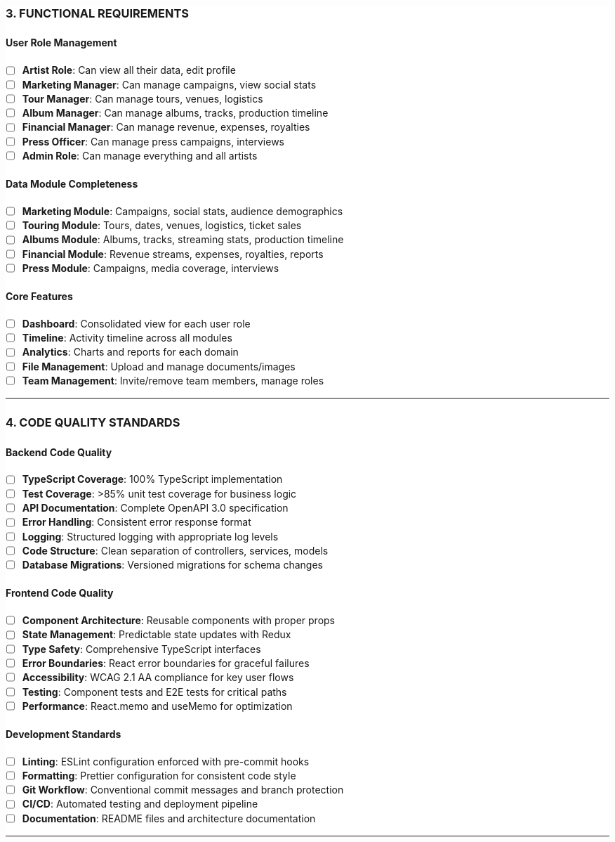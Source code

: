 
### 3. FUNCTIONAL REQUIREMENTS

#### User Role Management
- [ ] **Artist Role**: Can view all their data, edit profile
- [ ] **Marketing Manager**: Can manage campaigns, view social stats
- [ ] **Tour Manager**: Can manage tours, venues, logistics
- [ ] **Album Manager**: Can manage albums, tracks, production timeline
- [ ] **Financial Manager**: Can manage revenue, expenses, royalties
- [ ] **Press Officer**: Can manage press campaigns, interviews
- [ ] **Admin Role**: Can manage everything and all artists

#### Data Module Completeness
- [ ] **Marketing Module**: Campaigns, social stats, audience demographics
- [ ] **Touring Module**: Tours, dates, venues, logistics, ticket sales
- [ ] **Albums Module**: Albums, tracks, streaming stats, production timeline
- [ ] **Financial Module**: Revenue streams, expenses, royalties, reports
- [ ] **Press Module**: Campaigns, media coverage, interviews

#### Core Features
- [ ] **Dashboard**: Consolidated view for each user role
- [ ] **Timeline**: Activity timeline across all modules
- [ ] **Analytics**: Charts and reports for each domain
- [ ] **File Management**: Upload and manage documents/images
- [ ] **Team Management**: Invite/remove team members, manage roles

---

### 4. CODE QUALITY STANDARDS

#### Backend Code Quality
- [ ] **TypeScript Coverage**: 100% TypeScript implementation
- [ ] **Test Coverage**: >85% unit test coverage for business logic
- [ ] **API Documentation**: Complete OpenAPI 3.0 specification
- [ ] **Error Handling**: Consistent error response format
- [ ] **Logging**: Structured logging with appropriate log levels
- [ ] **Code Structure**: Clean separation of controllers, services, models
- [ ] **Database Migrations**: Versioned migrations for schema changes

#### Frontend Code Quality
- [ ] **Component Architecture**: Reusable components with proper props
- [ ] **State Management**: Predictable state updates with Redux
- [ ] **Type Safety**: Comprehensive TypeScript interfaces
- [ ] **Error Boundaries**: React error boundaries for graceful failures
- [ ] **Accessibility**: WCAG 2.1 AA compliance for key user flows
- [ ] **Testing**: Component tests and E2E tests for critical paths
- [ ] **Performance**: React.memo and useMemo for optimization

#### Development Standards
- [ ] **Linting**: ESLint configuration enforced with pre-commit hooks
- [ ] **Formatting**: Prettier configuration for consistent code style
- [ ] **Git Workflow**: Conventional commit messages and branch protection
- [ ] **CI/CD**: Automated testing and deployment pipeline
- [ ] **Documentation**: README files and architecture documentation

---